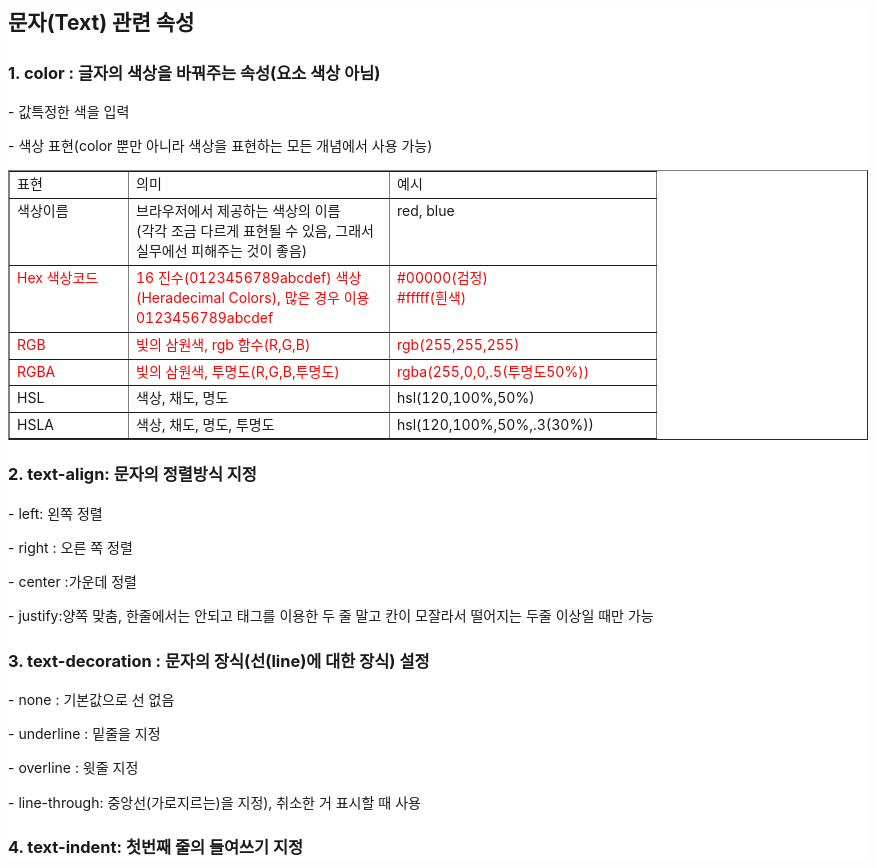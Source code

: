 
## 문자(Text) 관련 속성

### 1. color : 글자의 색상을 바꿔주는 속성(요소 색상 아님)

\- 값특정한 색을 입력

\- 색상 표현(color 뿐만 아니라 색상을 표현하는 모든 개념에서 사용 가능)

<table style="border-collapse: collapse; width: 100%;" border="1" data-ke-align="alignLeft"><tbody><tr><td width="104"><span>표현<span></span></span></td><td width="246"><span>의미<span></span></span></td><td width="252"><span>예시<span></span></span></td></tr><tr><td width="104"><span>색상이름<span></span></span></td><td width="246"><span>브라우저에서 제공하는 색상의 이름<span></span></span><br><span><span>(</span>각각 조금 다르게 표현될 수 있음<span>, </span>그래서 실무에선 피해주는 것이 좋음<span>)</span></span></td><td width="252"><span><span>red, blue</span></span></td></tr><tr><td width="104"><span><span style="color: #ff0000;">Hex </span><span style="color: #ff0000;">색상코드<span></span></span></span></td><td width="246"><span><span style="color: #ff0000;">16 </span><span style="color: #ff0000;">진수<span>(0123456789abcdef) </span>색상<span>(Heradecimal Colors), </span>많은 경우 이용<span></span></span></span><br><span><span style="color: #ff0000;">0123456789abcdef</span></span></td><td width="252"><span><span style="color: #ff0000;">#00000(</span><span style="color: #ff0000;">검정<span>)</span></span></span><br><span><span style="color: #ff0000;">#fffff(</span><span style="color: #ff0000;">흰색<span>)</span></span></span></td></tr><tr><td width="104"><span><span style="color: #ff0000;">RGB</span></span></td><td width="246"><span><span style="color: #ff0000;">빛의 삼원색<span>, rgb </span>함수<span>(R,G,B)</span></span></span></td><td width="252"><span><span style="color: #ff0000;">rgb(255,255,255)</span></span></td></tr><tr><td width="104"><span><span style="color: #ff0000;">RGBA</span></span></td><td width="246"><span><span style="color: #ff0000;">빛의 삼원색<span>, </span>투명도<span>(R,G,B,</span>투명도<span>)</span></span></span></td><td width="252"><span><span style="color: #ff0000;">rgba(255,0,0,.5(</span><span style="color: #ff0000;">투명도<span>50%))</span></span></span></td></tr><tr><td width="104"><span><span>HSL</span></span></td><td width="246"><span>색상<span>, </span>채도<span>, </span>명도<span></span></span></td><td width="252"><span><span>hsl(120,100%,50%)</span></span></td></tr><tr><td width="104"><span><span>HSLA</span></span></td><td width="246"><span>색상<span>, </span>채도<span>, </span>명도<span>, </span>투명도<span></span></span></td><td width="252"><span><span>hsl(120,100%,50%,.3(30%))</span></span></td></tr></tbody></table>

### 2. text-align: 문자의 정렬방식 지정

\- left: 왼쪽 정렬

\- right : 오른 쪽 정렬

\- center :가운데 정렬

\- justify:양쪽 맞춤, 한줄에서는 안되고 태그를 이용한 두 줄 말고 칸이 모잘라서 떨어지는 두줄 이상일 때만 가능

### 3. text-decoration : 문자의 장식(선(line)에 대한 장식) 설정

\- none : 기본값으로 선 없음

\- underline : 밑줄을 지정

\- overline : 윗줄 지정

\- line-through: 중앙선(가로지르는)을 지정), 취소한 거 표시할 때 사용

### 4. text-indent: 첫번째 줄의 들여쓰기 지정
